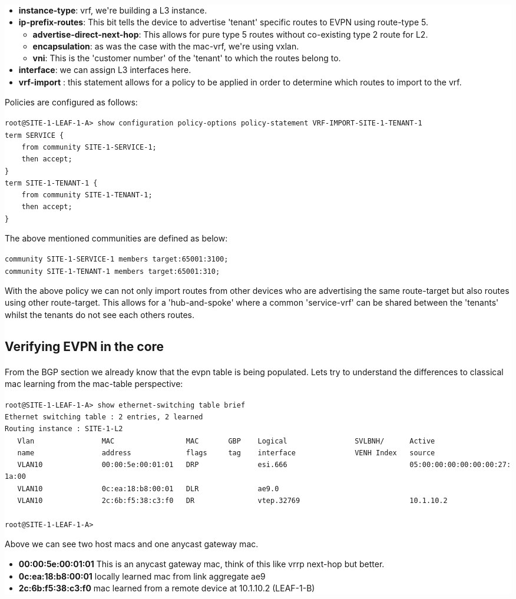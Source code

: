* **instance-type**: vrf, we're building a L3 instance.
* **ip-prefix-routes**: This bit tells the device to advertise 'tenant' specific routes to EVPN using route-type 5.
    * **advertise-direct-next-hop**: This allows for pure type 5 routes without co-existing type 2 route for L2.
    * **encapsulation**: as was the case with the mac-vrf, we're using vxlan.
    * **vni**: This is the 'customer number' of the 'tenant' to which the routes belong to.
* **interface**: we can assign L3 interfaces here.
* **vrf-import** : this statement allows for a policy to be applied in order to determine which routes to import to the vrf.

Policies are configured as follows:

    root@SITE-1-LEAF-1-A> show configuration policy-options policy-statement VRF-IMPORT-SITE-1-TENANT-1
    term SERVICE {
        from community SITE-1-SERVICE-1;
        then accept;
    }
    term SITE-1-TENANT-1 {
        from community SITE-1-TENANT-1;
        then accept;
    }

The above mentioned communities are defined as below:  

    community SITE-1-SERVICE-1 members target:65001:3100;
    community SITE-1-TENANT-1 members target:65001:310;

With the above policy we can not only import routes from other devices who are advertising the same route-target but also routes using other route-target.
This allows for a 'hub-and-spoke' where a common 'service-vrf' can be shared between the 'tenants' whilst the tenants do not see each others routes.

## Verifying EVPN in the core ##

From the BGP section we already know that the evpn table is being populated. Lets try to understand the differences to classical mac learning from the mac-table perspective:

    root@SITE-1-LEAF-1-A> show ethernet-switching table brief      
    Ethernet switching table : 2 entries, 2 learned
    Routing instance : SITE-1-L2
       Vlan                MAC                 MAC       GBP    Logical                SVLBNH/      Active
       name                address             flags     tag    interface              VENH Index   source
       VLAN10              00:00:5e:00:01:01   DRP              esi.666                             05:00:00:00:00:00:00:27:1a:00 
       VLAN10              0c:ea:18:b8:00:01   DLR              ae9.0             
       VLAN10              2c:6b:f5:38:c3:f0   DR               vtep.32769                          10.1.10.2                     

    root@SITE-1-LEAF-1-A> 

Above we can see two host macs and one anycast gateway mac.
* **00:00:5e:00:01:01** This is an anycast gateway mac, think of this like vrrp next-hop but better.
* **0c:ea:18:b8:00:01** locally learned mac from link aggregate ae9
* **2c:6b:f5:38:c3:f0** mac learned from a remote device at 10.1.10.2 (LEAF-1-B)
